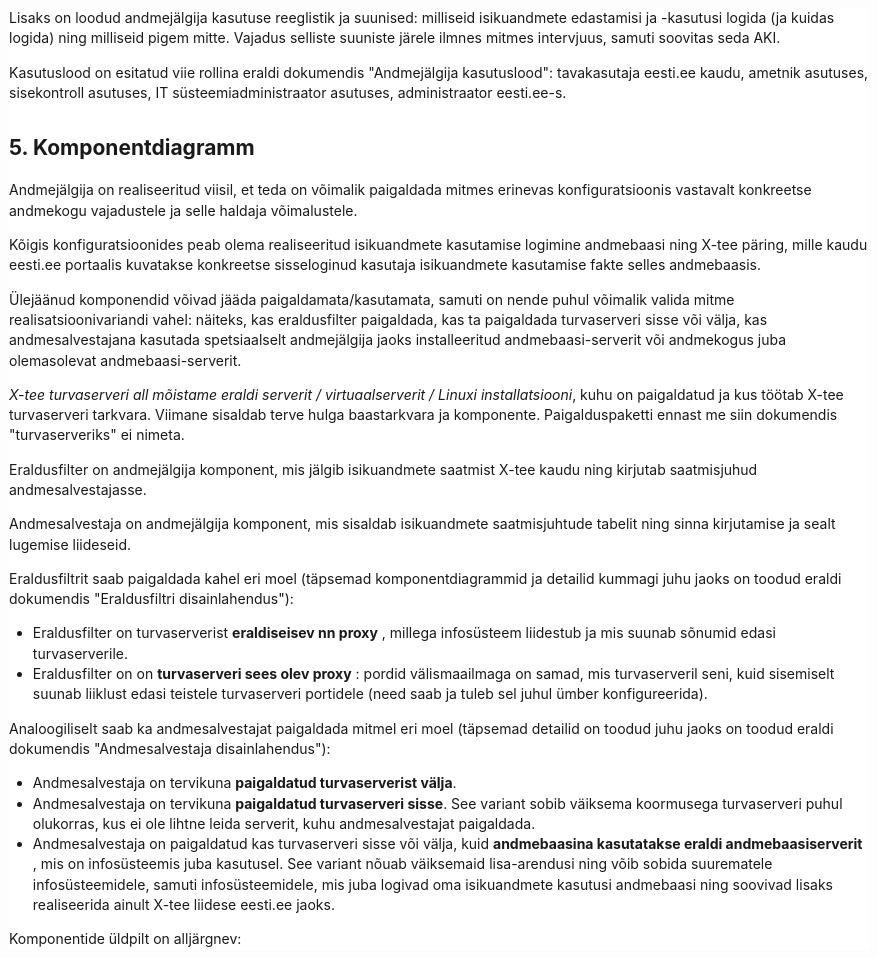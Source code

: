 Lisaks on loodud andmejälgija kasutuse reeglistik ja suunised: milliseid isikuandmete edastamisi ja -kasutusi logida (ja kuidas logida) ning milliseid pigem mitte. Vajadus selliste suuniste järele ilmnes mitmes intervjuus, samuti soovitas seda AKI.

Kasutuslood on esitatud viie rollina eraldi dokumendis "Andmejälgija kasutuslood":  tavakasutaja eesti.ee kaudu, ametnik asutuses, sisekontroll asutuses, IT süsteemiadministraator asutuses, administraator eesti.ee-s.

## 5. Komponentdiagramm

Andmejälgija on realiseeritud viisil, et teda on võimalik paigaldada mitmes erinevas konfiguratsioonis vastavalt konkreetse andmekogu vajadustele ja selle haldaja võimalustele.

Kõigis konfiguratsioonides peab olema realiseeritud isikuandmete kasutamise logimine andmebaasi ning X-tee päring, mille kaudu eesti.ee portaalis kuvatakse konkreetse sisseloginud kasutaja isikuandmete kasutamise fakte selles andmebaasis.

Ülejäänud komponendid võivad jääda paigaldamata/kasutamata, samuti on nende puhul võimalik valida mitme realisatsioonivariandi vahel: näiteks, kas eraldusfilter paigaldada, kas ta paigaldada turvaserveri sisse või välja, kas andmesalvestajana kasutada spetsiaalselt andmejälgija jaoks installeeritud andmebaasi-serverit või andmekogus juba olemasolevat andmebaasi-serverit.

_X-tee turvaserveri all mõistame eraldi serverit  / virtuaalserverit / Linuxi installatsiooni_, kuhu on paigaldatud ja kus töötab X-tee turvaserveri tarkvara. Viimane sisaldab terve hulga baastarkvara ja komponente. Paigalduspaketti ennast me siin dokumendis "turvaserveriks" ei nimeta.

Eraldusfilter on andmejälgija komponent, mis jälgib isikuandmete saatmist X-tee kaudu ning kirjutab saatmisjuhud andmesalvestajasse.

Andmesalvestaja on andmejälgija komponent, mis sisaldab isikuandmete saatmisjuhtude tabelit ning sinna kirjutamise ja sealt lugemise liideseid.

Eraldusfiltrit saab paigaldada kahel eri moel (täpsemad komponentdiagrammid ja detailid kummagi juhu jaoks on toodud eraldi dokumendis "Eraldusfiltri disainlahendus"):

- Eraldusfilter on turvaserverist **eraldiseisev nn proxy** , millega infosüsteem liidestub ja mis suunab sõnumid edasi turvaserverile.
- Eraldusfilter on on **turvaserveri sees olev proxy** : pordid välismaailmaga on samad, mis turvaserveril seni, kuid sisemiselt suunab liiklust edasi teistele turvaserveri portidele (need saab ja tuleb sel juhul ümber konfigureerida).

Analoogiliselt saab ka andmesalvestajat paigaldada mitmel eri moel (täpsemad detailid on toodud juhu jaoks on toodud eraldi dokumendis "Andmesalvestaja disainlahendus"):

- Andmesalvestaja on tervikuna **paigaldatud turvaserverist välja**.
- Andmesalvestaja on tervikuna **paigaldatud turvaserveri sisse**. See variant sobib väiksema koormusega turvaserveri puhul olukorras, kus ei ole lihtne leida serverit, kuhu andmesalvestajat paigaldada.
- Andmesalvestaja on paigaldatud kas turvaserveri sisse või välja, kuid **andmebaasina kasutatakse eraldi andmebaasiserverit** , mis on infosüsteemis juba kasutusel. See variant nõuab väiksemaid lisa-arendusi ning võib sobida suurematele infosüsteemidele, samuti infosüsteemidele, mis juba logivad oma isikuandmete kasutusi andmebaasi ning soovivad lisaks realiseerida ainult X-tee liidese eesti.ee jaoks.

Komponentide üldpilt on alljärgnev:
